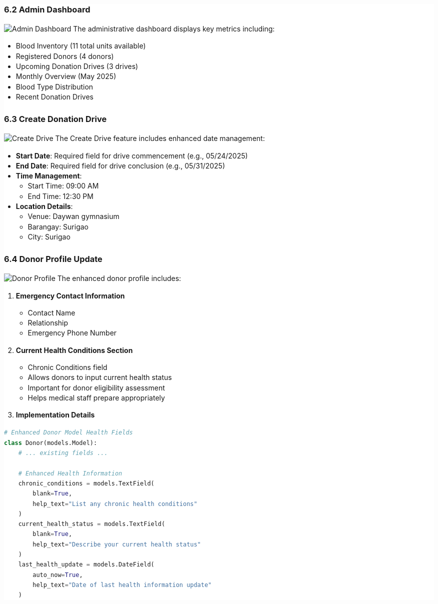 ### 6.2 Admin Dashboard
![Admin Dashboard](screenshots/admin_dashboard.png)
The administrative dashboard displays key metrics including:
- Blood Inventory (11 total units available)
- Registered Donors (4 donors)
- Upcoming Donation Drives (3 drives)
- Monthly Overview (May 2025)
- Blood Type Distribution
- Recent Donation Drives

### 6.3 Create Donation Drive
![Create Drive](screenshots/create_drive.png)
The Create Drive feature includes enhanced date management:
- **Start Date**: Required field for drive commencement (e.g., 05/24/2025)
- **End Date**: Required field for drive conclusion (e.g., 05/31/2025)
- **Time Management**:
  - Start Time: 09:00 AM
  - End Time: 12:30 PM
- **Location Details**:
  - Venue: Daywan gymnasium
  - Barangay: Surigao
  - City: Surigao

### 6.4 Donor Profile Update
![Donor Profile](screenshots/donor_profile.png)
The enhanced donor profile includes:

1. **Emergency Contact Information**
   - Contact Name
   - Relationship
   - Emergency Phone Number

2. **Current Health Conditions Section**
   - Chronic Conditions field
   - Allows donors to input current health status
   - Important for donor eligibility assessment
   - Helps medical staff prepare appropriately

3. **Implementation Details**
```python
# Enhanced Donor Model Health Fields
class Donor(models.Model):
    # ... existing fields ...
    
    # Enhanced Health Information
    chronic_conditions = models.TextField(
        blank=True,
        help_text="List any chronic health conditions"
    )
    current_health_status = models.TextField(
        blank=True,
        help_text="Describe your current health status"
    )
    last_health_update = models.DateField(
        auto_now=True,
        help_text="Date of last health information update"
    )
```
